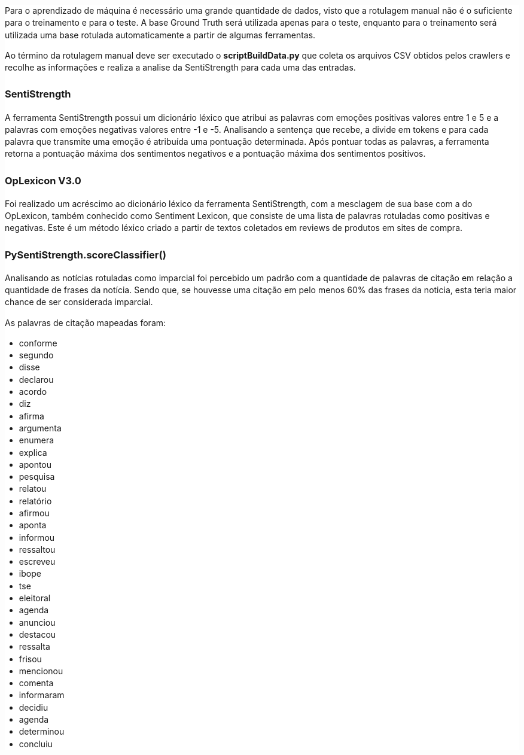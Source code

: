 Para o aprendizado de máquina é necessário uma grande quantidade de dados, visto que a rotulagem manual não é o suficiente para o treinamento e para o teste. A base Ground Truth será utilizada apenas para o teste, enquanto para o treinamento será utilizada uma base rotulada automaticamente a partir de algumas ferramentas.

Ao término da rotulagem manual deve ser executado o **scriptBuildData.py** que  coleta os arquivos CSV obtidos pelos crawlers e recolhe as informações e realiza a analise da SentiStrength para cada uma das entradas.

### SentiStrength

A ferramenta SentiStrength possui um dicionário léxico que atribui as palavras com emoções positivas valores entre 1 e 5 e a palavras com emoções negativas valores entre -1 e -5. Analisando a sentença que recebe, a divide em tokens e para cada palavra que transmite uma emoção é atribuída uma pontuação determinada. Após pontuar todas as palavras, a ferramenta retorna a pontuação máxima dos sentimentos negativos e a pontuação máxima dos sentimentos positivos.

### OpLexicon V3.0

Foi realizado um acréscimo ao dicionário léxico da ferramenta SentiStrength, com a mesclagem de sua base com a do OpLexicon, também conhecido como Sentiment Lexicon, que consiste de uma lista de palavras rotuladas como positivas e negativas. Este é um método léxico criado a partir de textos coletados em reviews de produtos em sites de compra.

### PySentiStrength.scoreClassifier()

Analisando as notícias rotuladas como imparcial foi percebido um padrão com a quantidade de palavras de citação em relação a quantidade de frases da notícia. Sendo que, se houvesse uma citação em pelo menos 60% das frases da noticia, esta teria maior chance de ser considerada imparcial.

As palavras de citação mapeadas foram:
- conforme
- segundo
- disse
- declarou
- acordo
- diz
- afirma
- argumenta
- enumera
- explica
- apontou
- pesquisa
- relatou
- relatório
- afirmou
- aponta
- informou
- ressaltou
- escreveu
- ibope
- tse
- eleitoral
- agenda
- anunciou
- destacou
- ressalta
- frisou
- mencionou
- comenta
- informaram
- decidiu
- agenda
- determinou
- concluiu
